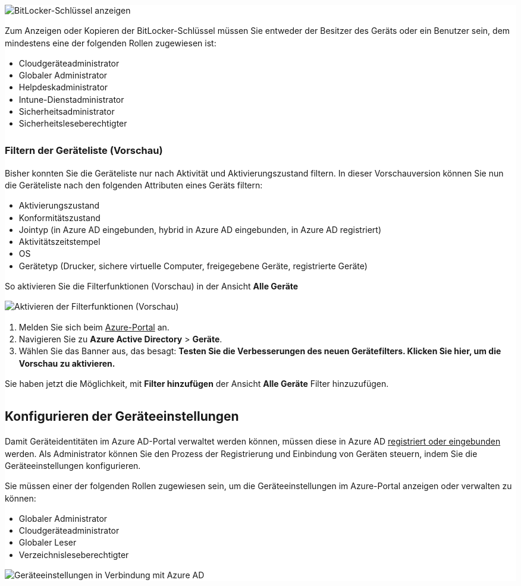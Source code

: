 ![BitLocker-Schlüssel anzeigen](./media/device-management-azure-portal/device-details-show-bitlocker-key.png)

Zum Anzeigen oder Kopieren der BitLocker-Schlüssel müssen Sie entweder der Besitzer des Geräts oder ein Benutzer sein, dem mindestens eine der folgenden Rollen zugewiesen ist:

- Cloudgeräteadministrator
- Globaler Administrator
- Helpdeskadministrator
- Intune-Dienstadministrator
- Sicherheitsadministrator
- Sicherheitsleseberechtigter

### <a name="device-list-filtering-preview"></a>Filtern der Geräteliste (Vorschau)

Bisher konnten Sie die Geräteliste nur nach Aktivität und Aktivierungszustand filtern. In dieser Vorschauversion können Sie nun die Geräteliste nach den folgenden Attributen eines Geräts filtern:

- Aktivierungszustand
- Konformitätszustand
- Jointyp (in Azure AD eingebunden, hybrid in Azure AD eingebunden, in Azure AD registriert)
- Aktivitätszeitstempel
- OS
- Gerätetyp (Drucker, sichere virtuelle Computer, freigegebene Geräte, registrierte Geräte)

So aktivieren Sie die Filterfunktionen (Vorschau) in der Ansicht **Alle Geräte**

![Aktivieren der Filterfunktionen (Vorschau)](./media/device-management-azure-portal/device-filter-preview-enable.png)

1. Melden Sie sich beim [Azure-Portal](https://portal.azure.com) an.
1. Navigieren Sie zu **Azure Active Directory** > **Geräte**.
1. Wählen Sie das Banner aus, das besagt: **Testen Sie die Verbesserungen des neuen Gerätefilters. Klicken Sie hier, um die Vorschau zu aktivieren.**

Sie haben jetzt die Möglichkeit, mit **Filter hinzufügen** der Ansicht **Alle Geräte** Filter hinzuzufügen.

## <a name="configure-device-settings"></a>Konfigurieren der Geräteeinstellungen

Damit Geräteidentitäten im Azure AD-Portal verwaltet werden können, müssen diese in Azure AD [registriert oder eingebunden](overview.md) werden. Als Administrator können Sie den Prozess der Registrierung und Einbindung von Geräten steuern, indem Sie die Geräteeinstellungen konfigurieren.

Sie müssen einer der folgenden Rollen zugewiesen sein, um die Geräteeinstellungen im Azure-Portal anzeigen oder verwalten zu können:

- Globaler Administrator
- Cloudgeräteadministrator
- Globaler Leser
- Verzeichnisleseberechtigter

![Geräteeinstellungen in Verbindung mit Azure AD](./media/device-management-azure-portal/device-settings-azure-portal.png)
